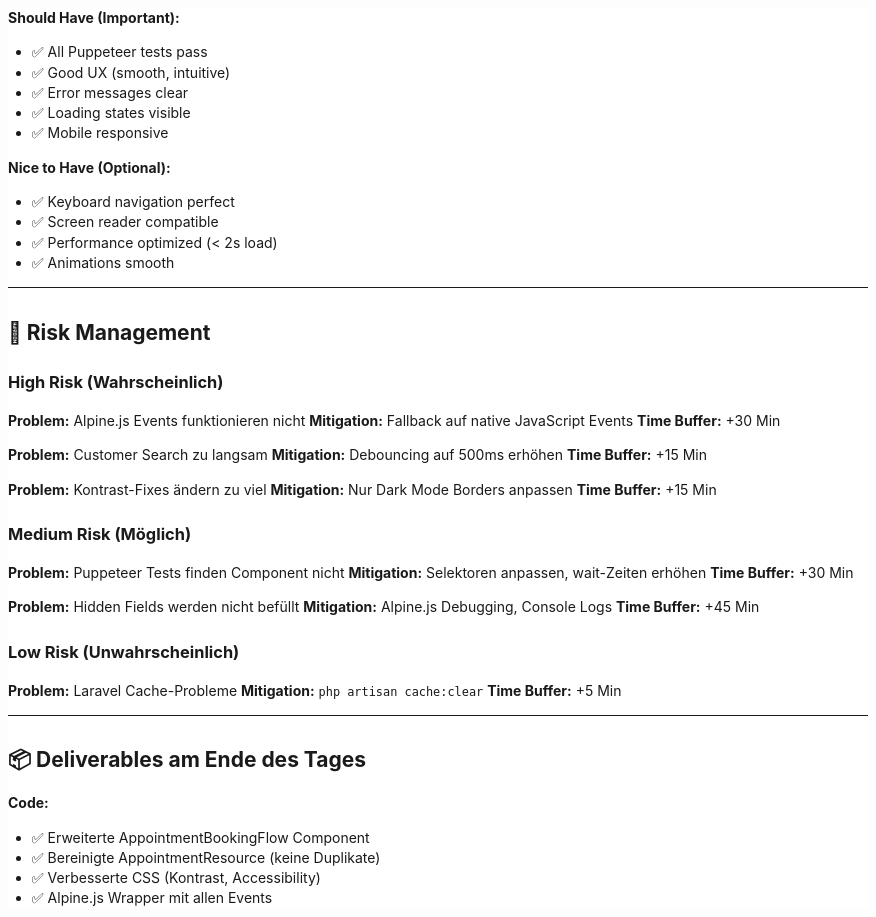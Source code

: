 **Should Have (Important):**
- ✅ All Puppeteer tests pass
- ✅ Good UX (smooth, intuitive)
- ✅ Error messages clear
- ✅ Loading states visible
- ✅ Mobile responsive

**Nice to Have (Optional):**
- ✅ Keyboard navigation perfect
- ✅ Screen reader compatible
- ✅ Performance optimized (< 2s load)
- ✅ Animations smooth

---

## 🚨 Risk Management

### High Risk (Wahrscheinlich)
**Problem:** Alpine.js Events funktionieren nicht
**Mitigation:** Fallback auf native JavaScript Events
**Time Buffer:** +30 Min

**Problem:** Customer Search zu langsam
**Mitigation:** Debouncing auf 500ms erhöhen
**Time Buffer:** +15 Min

**Problem:** Kontrast-Fixes ändern zu viel
**Mitigation:** Nur Dark Mode Borders anpassen
**Time Buffer:** +15 Min

### Medium Risk (Möglich)
**Problem:** Puppeteer Tests finden Component nicht
**Mitigation:** Selektoren anpassen, wait-Zeiten erhöhen
**Time Buffer:** +30 Min

**Problem:** Hidden Fields werden nicht befüllt
**Mitigation:** Alpine.js Debugging, Console Logs
**Time Buffer:** +45 Min

### Low Risk (Unwahrscheinlich)
**Problem:** Laravel Cache-Probleme
**Mitigation:** `php artisan cache:clear`
**Time Buffer:** +5 Min

---

## 📦 Deliverables am Ende des Tages

**Code:**
- ✅ Erweiterte AppointmentBookingFlow Component
- ✅ Bereinigte AppointmentResource (keine Duplikate)
- ✅ Verbesserte CSS (Kontrast, Accessibility)
- ✅ Alpine.js Wrapper mit allen Events
